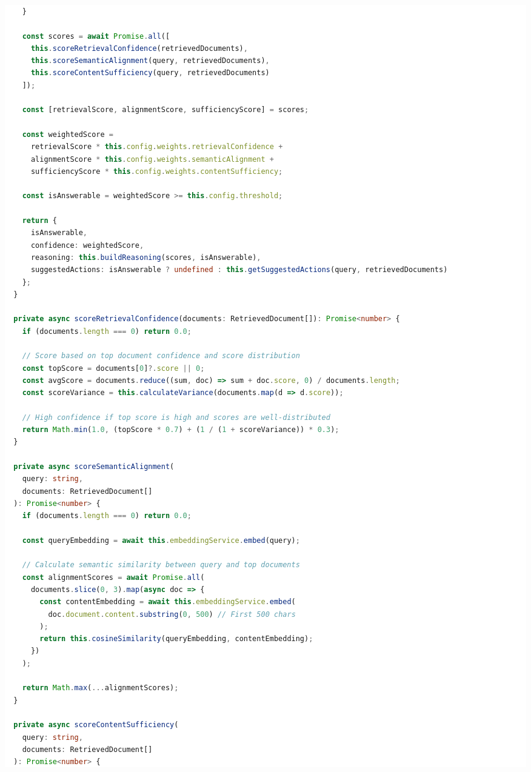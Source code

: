 ```typescript
    }

    const scores = await Promise.all([
      this.scoreRetrievalConfidence(retrievedDocuments),
      this.scoreSemanticAlignment(query, retrievedDocuments),
      this.scoreContentSufficiency(query, retrievedDocuments)
    ]);

    const [retrievalScore, alignmentScore, sufficiencyScore] = scores;

    const weightedScore =
      retrievalScore * this.config.weights.retrievalConfidence +
      alignmentScore * this.config.weights.semanticAlignment +
      sufficiencyScore * this.config.weights.contentSufficiency;

    const isAnswerable = weightedScore >= this.config.threshold;

    return {
      isAnswerable,
      confidence: weightedScore,
      reasoning: this.buildReasoning(scores, isAnswerable),
      suggestedActions: isAnswerable ? undefined : this.getSuggestedActions(query, retrievedDocuments)
    };
  }

  private async scoreRetrievalConfidence(documents: RetrievedDocument[]): Promise<number> {
    if (documents.length === 0) return 0.0;

    // Score based on top document confidence and score distribution
    const topScore = documents[0]?.score || 0;
    const avgScore = documents.reduce((sum, doc) => sum + doc.score, 0) / documents.length;
    const scoreVariance = this.calculateVariance(documents.map(d => d.score));

    // High confidence if top score is high and scores are well-distributed
    return Math.min(1.0, (topScore * 0.7) + (1 / (1 + scoreVariance)) * 0.3);
  }

  private async scoreSemanticAlignment(
    query: string,
    documents: RetrievedDocument[]
  ): Promise<number> {
    if (documents.length === 0) return 0.0;

    const queryEmbedding = await this.embeddingService.embed(query);

    // Calculate semantic similarity between query and top documents
    const alignmentScores = await Promise.all(
      documents.slice(0, 3).map(async doc => {
        const contentEmbedding = await this.embeddingService.embed(
          doc.document.content.substring(0, 500) // First 500 chars
        );
        return this.cosineSimilarity(queryEmbedding, contentEmbedding);
      })
    );

    return Math.max(...alignmentScores);
  }

  private async scoreContentSufficiency(
    query: string,
    documents: RetrievedDocument[]
  ): Promise<number> {
```
